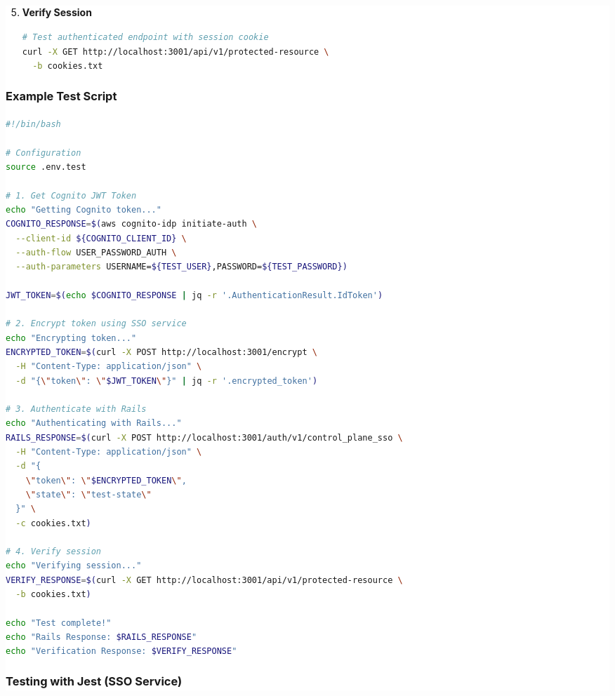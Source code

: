 5. **Verify Session**
   ```bash
   # Test authenticated endpoint with session cookie
   curl -X GET http://localhost:3001/api/v1/protected-resource \
     -b cookies.txt
   ```

### Example Test Script

```bash
#!/bin/bash

# Configuration
source .env.test

# 1. Get Cognito JWT Token
echo "Getting Cognito token..."
COGNITO_RESPONSE=$(aws cognito-idp initiate-auth \
  --client-id ${COGNITO_CLIENT_ID} \
  --auth-flow USER_PASSWORD_AUTH \
  --auth-parameters USERNAME=${TEST_USER},PASSWORD=${TEST_PASSWORD})

JWT_TOKEN=$(echo $COGNITO_RESPONSE | jq -r '.AuthenticationResult.IdToken')

# 2. Encrypt token using SSO service
echo "Encrypting token..."
ENCRYPTED_TOKEN=$(curl -X POST http://localhost:3001/encrypt \
  -H "Content-Type: application/json" \
  -d "{\"token\": \"$JWT_TOKEN\"}" | jq -r '.encrypted_token')

# 3. Authenticate with Rails
echo "Authenticating with Rails..."
RAILS_RESPONSE=$(curl -X POST http://localhost:3001/auth/v1/control_plane_sso \
  -H "Content-Type: application/json" \
  -d "{
    \"token\": \"$ENCRYPTED_TOKEN\",
    \"state\": \"test-state\"
  }" \
  -c cookies.txt)

# 4. Verify session
echo "Verifying session..."
VERIFY_RESPONSE=$(curl -X GET http://localhost:3001/api/v1/protected-resource \
  -b cookies.txt)

echo "Test complete!"
echo "Rails Response: $RAILS_RESPONSE"
echo "Verification Response: $VERIFY_RESPONSE"
```

### Testing with Jest (SSO Service)
